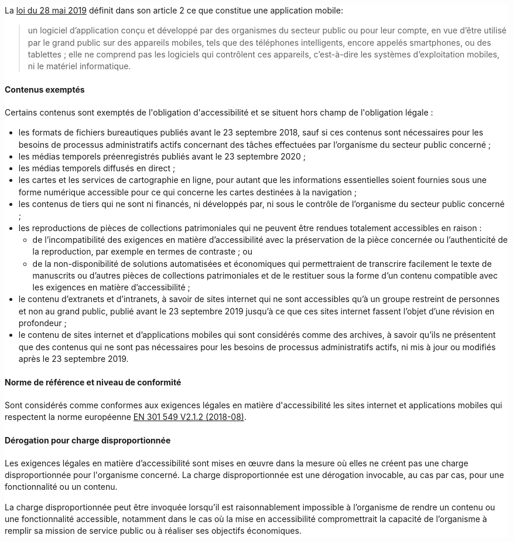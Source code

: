 La [loi du 28 mai 2019](http://legilux.public.lu/eli/etat/leg/loi/2019/05/28/a373/jo) définit dans son article 2 ce que constitue une application mobile:

> un logiciel d’application conçu et développé par des organismes du secteur public ou pour leur compte, en vue d’être utilisé par le grand public sur des appareils mobiles, tels que des téléphones intelligents, encore appelés smartphones, ou des tablettes ; elle ne comprend pas les logiciels qui contrôlent ces appareils, c’est-à-dire les systèmes d’exploitation mobiles, ni le matériel informatique.

#### Contenus exemptés

Certains contenus sont exemptés de l'obligation d'accessibilité et se situent hors champ de l'obligation légale :

- les formats de fichiers bureautiques publiés avant le 23 septembre 2018, sauf si ces contenus sont nécessaires pour les besoins de processus administratifs actifs concernant des tâches effectuées par l’organisme du secteur public concerné ;
- les médias temporels préenregistrés publiés avant le 23 septembre 2020 ;
- les médias temporels diffusés en direct ;
- les cartes et les services de cartographie en ligne, pour autant que les informations essentielles soient fournies sous une forme numérique accessible pour ce qui concerne les cartes destinées à la navigation ;
- les contenus de tiers qui ne sont ni financés, ni développés par, ni sous le contrôle de l’organisme du secteur public concerné ;
- les reproductions de pièces de collections patrimoniales qui ne peuvent être rendues totalement accessibles en raison :
    - de l’incompatibilité des exigences en matière d’accessibilité avec la préservation de la pièce concernée ou l’authenticité de la reproduction, par exemple en termes de contraste ; ou
    - de la non-disponibilité de solutions automatisées et économiques qui permettraient de transcrire facilement le texte de manuscrits ou d’autres pièces de collections patrimoniales et de le restituer sous la forme d’un contenu compatible avec les exigences en matière d’accessibilité ;
- le contenu d’extranets et d’intranets, à savoir de sites internet qui ne sont accessibles qu’à un groupe restreint de personnes et non au grand public, publié avant le 23 septembre 2019 jusqu’à ce que ces sites internet fassent l’objet d’une révision en profondeur ;
- le contenu de sites internet et d’applications mobiles qui sont considérés comme des archives, à savoir qu’ils ne présentent que des contenus qui ne sont pas nécessaires pour les besoins de processus administratifs actifs, ni mis à jour ou modifiés après le 23 septembre 2019.

#### Norme de référence et niveau de conformité

Sont considérés comme conformes aux exigences légales en matière d'accessibilité les sites internet et applications mobiles qui respectent la norme européenne [EN 301 549 V2.1.2 (2018-08)](https://www.etsi.org/deliver/etsi_en/301500_301599/301549/02.01.02_60/en_301549v020102p.pdf).

#### Dérogation pour charge disproportionnée

Les exigences légales en matière d’accessibilité sont mises en œuvre dans la mesure où elles ne créent pas une charge disproportionnée pour l'organisme concerné. La charge disproportionnée est une dérogation invocable, au cas par cas, pour une fonctionnalité ou un contenu.

La charge disproportionnée peut être invoquée lorsqu’il est raisonnablement impossible à l’organisme de rendre un contenu ou une fonctionnalité accessible, notamment dans le cas où la mise en accessibilité compromettrait la capacité de l’organisme à remplir sa mission de service public ou à réaliser ses objectifs économiques.

